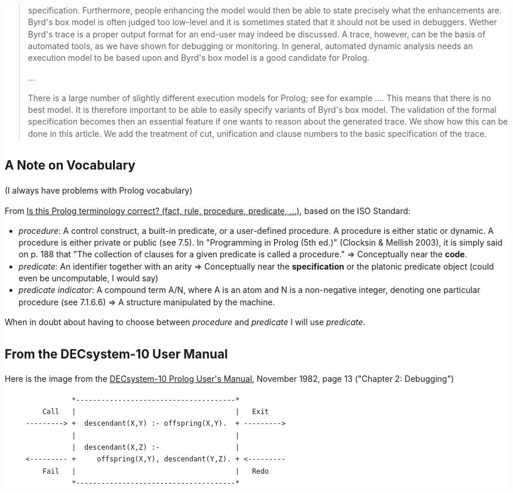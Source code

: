 > specification. Furthermore, people enhancing the model would then be able to state precisely what the enhancements are.
> Byrd's box model is often judged too low-level and it is sometimes stated that it should not be used in debuggers.
> Wether Byrd's trace is a proper output format for an end-user may indeed be discussed. A trace, however, can
> be the basis of automated tools, as we have shown for debugging or monitoring. In general, automated dynamic
> analysis needs an execution model to be based upon and Byrd's box model is a good candidate for Prolog.
> 
> ...
>
> There is a large number of slightly different execution models for Prolog; see for example .... This means that there
> is no best model. It is therefore important to be able to easily specify variants of Byrd's box model. The validation
> of the formal specification becomes then an essential feature if one wants to reason about the generated trace. 
> We show how this can be done in this article. We add the treatment of cut, unification and clause numbers to
> the basic specification of the trace. 

## A Note on Vocabulary

(I always have problems with Prolog vocabulary)

From [Is this Prolog terminology correct? (fact, rule, procedure, predicate, …)](https://stackoverflow.com/questions/49898738/is-this-prolog-terminology-correct-fact-rule-procedure-predicate), based on the ISO Standard:

- *procedure*: A control construct, a built-in predicate, or a user-defined procedure. A procedure is either static or dynamic. A procedure is either private or public (see 7.5). In "Programming in Prolog (5th ed.)" (Clocksin & Mellish 2003), it is simply said on p. 188 that "The collection of clauses for a given predicate is called a procedure." ⇒ Conceptually near the **code**.
- *predicate*: An identifier together with an arity ⇒ Conceptually near the **specification** or the platonic predicate object (could even be uncomputable, I would say)
- *predicate indicator*: A compound term A/N, where A is an atom and N is a non-negative integer, denoting one particular procedure (see 7.1.6.6) ⇒ A structure manipulated by the machine.

When in doubt about having to choose between _procedure_ and _predicate_ I will use _predicate_.

## From the DECsystem-10 User Manual

Here is the image from the 
[DECsystem-10 Prolog User's Manual](https://citeseerx.ist.psu.edu/viewdoc/summary?doi=10.1.1.300.8430), November 1982, page 13 ("Chapter 2: Debugging")

```text
                *--------------------------------------*
         Call   |                                      |   Exit
     ---------> +  descendant(X,Y) :- offspring(X,Y).  + --------->
                |                                      |
                |  descendant(X,Z) :-                  |
     <--------- +     offspring(X,Y), descendant(Y,Z). + <---------
         Fail   |                                      |   Redo
                *--------------------------------------*
```
